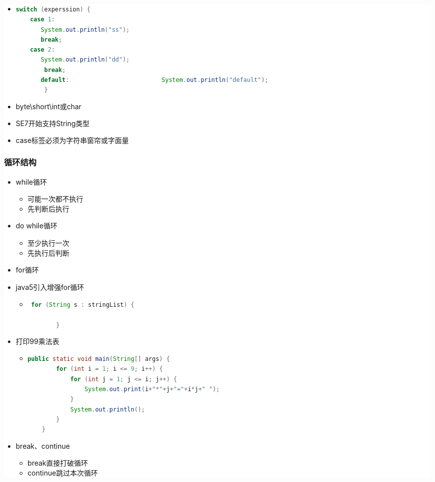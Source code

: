   - ```java
    switch (experssion) {
        case 1:
           System.out.println("ss");
           break;
        case 2:
           System.out.println("dd");
            break;
           default:                          System.out.println("default");
            }
    ```

  - byte\short\int或char

  - SE7开始支持String类型

  - case标签必须为字符串窗帘或字面量

### 循环结构

- while循环

  - 可能一次都不执行
  - 先判断后执行

- do while循环

  - 至少执行一次
  - 先执行后判断

- for循环

- java5引入增强for循环

  - ```java
     for (String s : stringList) {
                
            }
    ```

- 打印99乘法表

  - ```java
    public static void main(String[] args) {
            for (int i = 1; i <= 9; i++) {
                for (int j = 1; j <= i; j++) {
                    System.out.print(i+"*"+j+"="+i*j+" ");
                }
                System.out.println();
            }
        }
    ```

- break、continue

  - break直接打破循环
  - continue跳过本次循环
